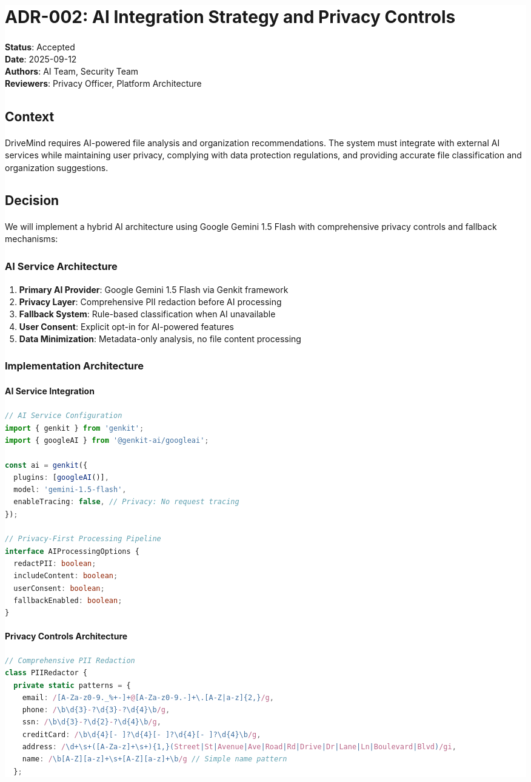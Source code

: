 # ADR-002: AI Integration Strategy and Privacy Controls

**Status**: Accepted  
**Date**: 2025-09-12  
**Authors**: AI Team, Security Team  
**Reviewers**: Privacy Officer, Platform Architecture  

## Context

DriveMind requires AI-powered file analysis and organization recommendations. The system must integrate with external AI services while maintaining user privacy, complying with data protection regulations, and providing accurate file classification and organization suggestions.

## Decision

We will implement a hybrid AI architecture using Google Gemini 1.5 Flash with comprehensive privacy controls and fallback mechanisms:

### AI Service Architecture
1. **Primary AI Provider**: Google Gemini 1.5 Flash via Genkit framework
2. **Privacy Layer**: Comprehensive PII redaction before AI processing
3. **Fallback System**: Rule-based classification when AI unavailable
4. **User Consent**: Explicit opt-in for AI-powered features
5. **Data Minimization**: Metadata-only analysis, no file content processing

### Implementation Architecture

#### AI Service Integration
```typescript
// AI Service Configuration
import { genkit } from 'genkit';
import { googleAI } from '@genkit-ai/googleai';

const ai = genkit({
  plugins: [googleAI()],
  model: 'gemini-1.5-flash',
  enableTracing: false, // Privacy: No request tracing
});

// Privacy-First Processing Pipeline
interface AIProcessingOptions {
  redactPII: boolean;
  includeContent: boolean;
  userConsent: boolean;
  fallbackEnabled: boolean;
}
```

#### Privacy Controls Architecture
```typescript
// Comprehensive PII Redaction
class PIIRedactor {
  private static patterns = {
    email: /[A-Za-z0-9._%+-]+@[A-Za-z0-9.-]+\.[A-Z|a-z]{2,}/g,
    phone: /\b\d{3}-?\d{3}-?\d{4}\b/g,
    ssn: /\b\d{3}-?\d{2}-?\d{4}\b/g,
    creditCard: /\b\d{4}[- ]?\d{4}[- ]?\d{4}[- ]?\d{4}\b/g,
    address: /\d+\s+([A-Za-z]+\s+){1,}(Street|St|Avenue|Ave|Road|Rd|Drive|Dr|Lane|Ln|Boulevard|Blvd)/gi,
    name: /\b[A-Z][a-z]+\s+[A-Z][a-z]+\b/g // Simple name pattern
  };

```